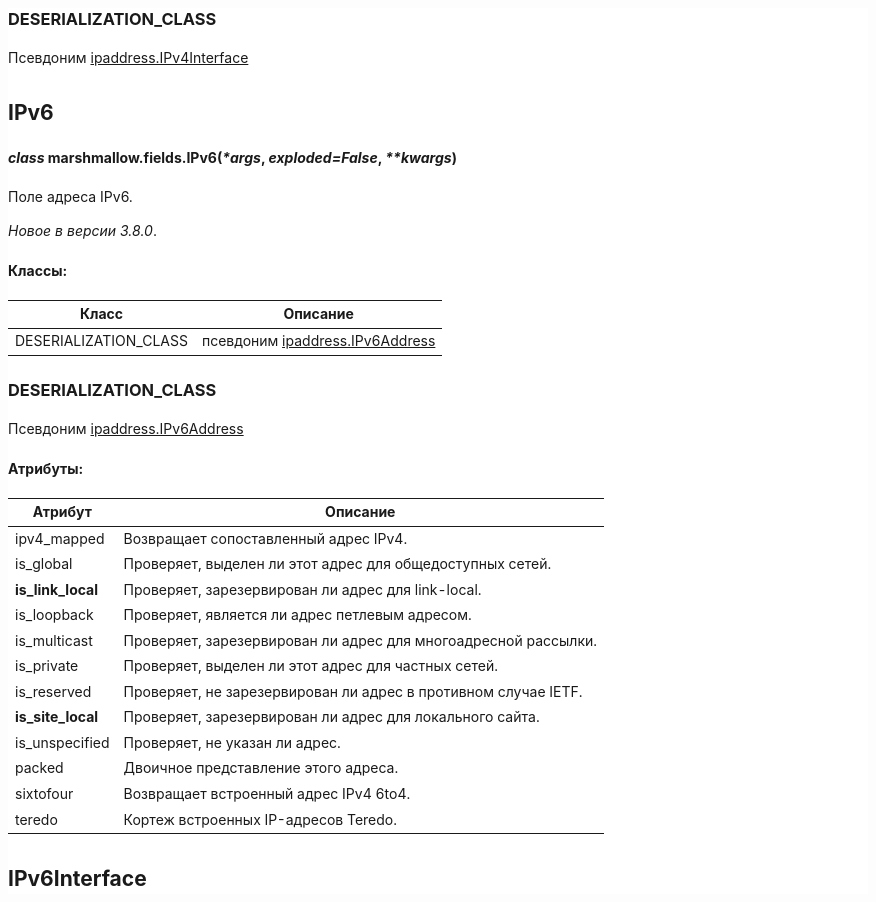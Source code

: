 ### DESERIALIZATION\_CLASS

Псевдоним [ipaddress.IPv4Interface](https://python.readthedocs.io/en/latest/library/ipaddress.html#ipaddress.IPv4Interface)

## IPv6

#### _class_ marshmallow.fields.IPv6(_\*args_, _exploded=False_, _\*\*kwargs_)

Поле адреса IPv6.

_Новое в версии 3.8.0_.

#### Классы:

| Класс                  | Описание                                                                                                                |
| ---------------------- | ----------------------------------------------------------------------------------------------------------------------- |
| DESERIALIZATION\_CLASS | псевдоним [ipaddress.IPv6Address](https://python.readthedocs.io/en/latest/library/ipaddress.html#ipaddress.IPv6Address) |

### DESERIALIZATION\_CLASS

Псевдоним [ipaddress.IPv6Address](https://python.readthedocs.io/en/latest/library/ipaddress.html#ipaddress.IPv6Address)

#### Атрибуты:

| Атрибут             | Описание                                                       |
| ------------------- | -------------------------------------------------------------- |
| ipv4\_mapped        | Возвращает сопоставленный адрес IPv4.                          |
| is\_global          | Проверяет, выделен ли этот адрес для общедоступных сетей.      |
| **is\_link\_local** | Проверяет, зарезервирован ли адрес для link-local.             |
| is\_loopback        | Проверяет, является ли адрес петлевым адресом.                 |
| is\_multicast       | Проверяет, зарезервирован ли адрес для многоадресной рассылки. |
| is\_private         | Проверяет, выделен ли этот адрес для частных сетей.            |
| is\_reserved        | Проверяет, не зарезервирован ли адрес в противном случае IETF. |
| **is\_site\_local** | Проверяет, зарезервирован ли адрес для локального сайта.       |
| is\_unspecified     | Проверяет, не указан ли адрес.                                 |
| packed              | Двоичное представление этого адреса.                           |
| sixtofour           | Возвращает встроенный адрес IPv4 6to4.                         |
| teredo              | Кортеж встроенных IP-адресов Teredo.                           |

## IPv6Interface
